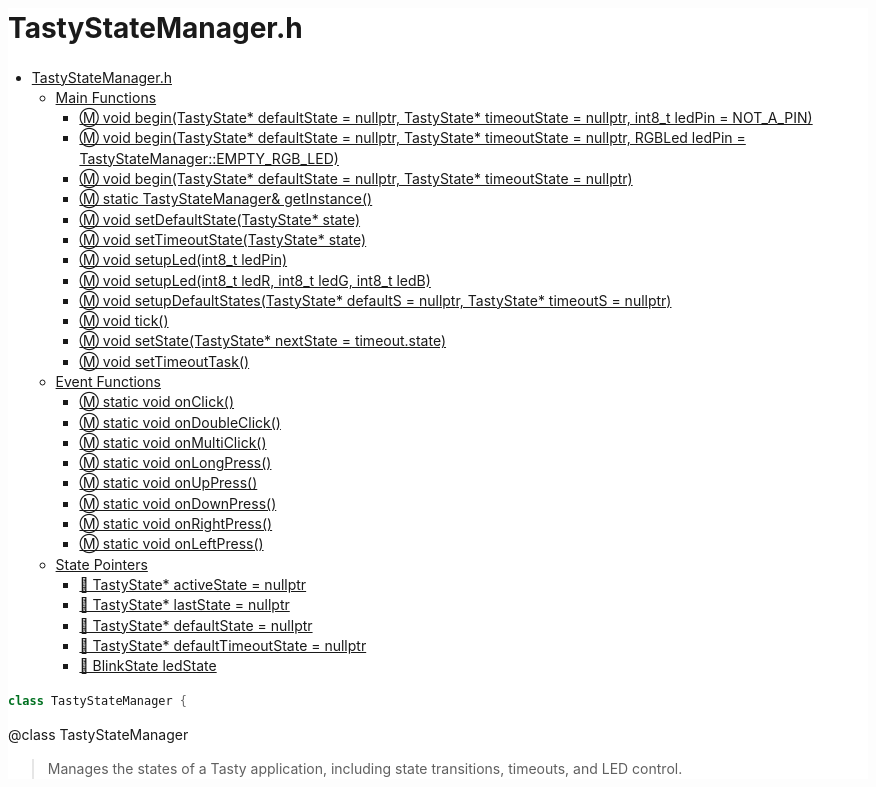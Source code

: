 <a name="line-1"></a>
# TastyStateManager.h 





- [TastyStateManager.h](#tastystatemanagerh)
  - [Main Functions](#main-functions)
    - [Ⓜ️ void begin(TastyState* defaultState = nullptr, TastyState* timeoutState = nullptr, int8_t ledPin = NOT_A_PIN)](#m️-void-begintastystate-defaultstate--nullptr-tastystate-timeoutstate--nullptr-int8_t-ledpin--not_a_pin)
    - [Ⓜ️ void begin(TastyState* defaultState = nullptr, TastyState* timeoutState = nullptr, RGBLed ledPin = TastyStateManager::EMPTY_RGB_LED)](#m️-void-begintastystate-defaultstate--nullptr-tastystate-timeoutstate--nullptr-rgbled-ledpin--tastystatemanagerempty_rgb_led)
    - [Ⓜ️ void begin(TastyState* defaultState = nullptr, TastyState* timeoutState = nullptr)](#m️-void-begintastystate-defaultstate--nullptr-tastystate-timeoutstate--nullptr)
    - [Ⓜ️ static TastyStateManager& getInstance()](#m️-static-tastystatemanager-getinstance)
    - [Ⓜ️ void setDefaultState(TastyState* state)](#m️-void-setdefaultstatetastystate-state)
    - [Ⓜ️ void setTimeoutState(TastyState* state)](#m️-void-settimeoutstatetastystate-state)
    - [Ⓜ️ void setupLed(int8_t ledPin)](#m️-void-setupledint8_t-ledpin)
    - [Ⓜ️ void setupLed(int8_t ledR, int8_t ledG, int8_t ledB)](#m️-void-setupledint8_t-ledr-int8_t-ledg-int8_t-ledb)
    - [Ⓜ️ void setupDefaultStates(TastyState* defaultS = nullptr, TastyState* timeoutS = nullptr)](#m️-void-setupdefaultstatestastystate-defaults--nullptr-tastystate-timeouts--nullptr)
    - [Ⓜ️ void tick()](#m️-void-tick)
    - [Ⓜ️ void setState(TastyState* nextState = timeout.state)](#m️-void-setstatetastystate-nextstate--timeoutstate)
    - [Ⓜ️ void setTimeoutTask()](#m️-void-settimeouttask)
  - [Event Functions](#event-functions)
    - [Ⓜ️ static void onClick()](#m️-static-void-onclick)
    - [Ⓜ️ static void onDoubleClick()](#m️-static-void-ondoubleclick)
    - [Ⓜ️ static void onMultiClick()](#m️-static-void-onmulticlick)
    - [Ⓜ️ static void onLongPress()](#m️-static-void-onlongpress)
    - [Ⓜ️ static void onUpPress()](#m️-static-void-onuppress)
    - [Ⓜ️ static void onDownPress()](#m️-static-void-ondownpress)
    - [Ⓜ️ static void onRightPress()](#m️-static-void-onrightpress)
    - [Ⓜ️ static void onLeftPress()](#m️-static-void-onleftpress)
  - [State Pointers](#state-pointers)
    - [🔧 TastyState* activeState = nullptr](#-tastystate-activestate--nullptr)
    - [🔧 TastyState* lastState = nullptr](#-tastystate-laststate--nullptr)
    - [🔧 TastyState* defaultState = nullptr](#-tastystate-defaultstate--nullptr)
    - [🔧 TastyState* defaultTimeoutState = nullptr](#-tastystate-defaulttimeoutstate--nullptr)
    - [🔧 BlinkState ledState](#-blinkstate-ledstate)




```cpp
class TastyStateManager {
```

@class TastyStateManager
> Manages the states of a Tasty application, including state transitions, timeouts, and LED control.
